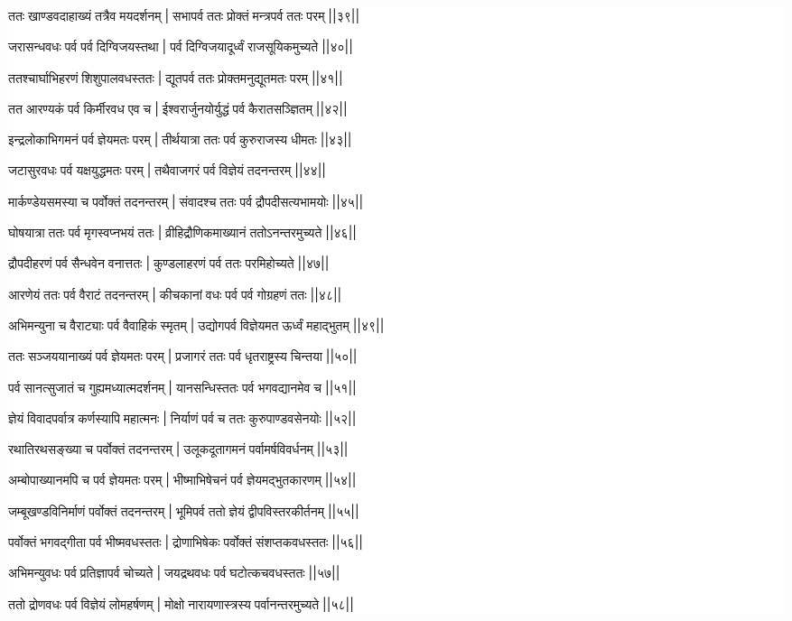 ततः खाण्डवदाहाख्यं तत्रैव मयदर्शनम् |
सभापर्व ततः प्रोक्तं मन्त्रपर्व ततः परम् ||३९||

जरासन्धवधः पर्व पर्व दिग्विजयस्तथा |
पर्व दिग्विजयादूर्ध्वं राजसूयिकमुच्यते ||४०||

ततश्चार्घाभिहरणं शिशुपालवधस्ततः |
द्यूतपर्व ततः प्रोक्तमनुद्यूतमतः परम् ||४१||

तत आरण्यकं पर्व किर्मीरवध एव च |
ईश्वरार्जुनयोर्युद्धं पर्व कैरातसञ्ज्ञितम् ||४२||

इन्द्रलोकाभिगमनं पर्व ज्ञेयमतः परम् |
तीर्थयात्रा ततः पर्व कुरुराजस्य धीमतः ||४३||

जटासुरवधः पर्व यक्षयुद्धमतः परम् |
तथैवाजगरं पर्व विज्ञेयं तदनन्तरम् ||४४||

मार्कण्डेयसमस्या च पर्वोक्तं तदनन्तरम् |
संवादश्च ततः पर्व द्रौपदीसत्यभामयोः ||४५||

घोषयात्रा ततः पर्व मृगस्वप्नभयं ततः |
व्रीहिद्रौणिकमाख्यानं ततोऽनन्तरमुच्यते ||४६||

द्रौपदीहरणं पर्व सैन्धवेन वनात्ततः |
कुण्डलाहरणं पर्व ततः परमिहोच्यते ||४७||

आरणेयं ततः पर्व वैराटं तदनन्तरम् |
कीचकानां वधः पर्व पर्व गोग्रहणं ततः ||४८||

अभिमन्युना च वैराट्याः पर्व वैवाहिकं स्मृतम् |
उद्योगपर्व विज्ञेयमत ऊर्ध्वं महाद्भुतम् ||४९||

ततः सञ्जययानाख्यं पर्व ज्ञेयमतः परम् |
प्रजागरं ततः पर्व धृतराष्ट्रस्य चिन्तया ||५०||

पर्व सानत्सुजातं च गुह्यमध्यात्मदर्शनम् |
यानसन्धिस्ततः पर्व भगवद्यानमेव च ||५१||

ज्ञेयं विवादपर्वात्र कर्णस्यापि महात्मनः |
निर्याणं पर्व च ततः कुरुपाण्डवसेनयोः ||५२||

रथातिरथसङ्ख्या च पर्वोक्तं तदनन्तरम् |
उलूकदूतागमनं पर्वामर्षविवर्धनम् ||५३||

अम्बोपाख्यानमपि च पर्व ज्ञेयमतः परम् |
भीष्माभिषेचनं पर्व ज्ञेयमद्भुतकारणम् ||५४||

जम्बूखण्डविनिर्माणं पर्वोक्तं तदनन्तरम् |
भूमिपर्व ततो ज्ञेयं द्वीपविस्तरकीर्तनम् ||५५||

पर्वोक्तं भगवद्गीता पर्व भीष्मवधस्ततः |
द्रोणाभिषेकः पर्वोक्तं संशप्तकवधस्ततः ||५६||

अभिमन्युवधः पर्व प्रतिज्ञापर्व चोच्यते |
जयद्रथवधः पर्व घटोत्कचवधस्ततः ||५७||

ततो द्रोणवधः पर्व विज्ञेयं लोमहर्षणम् |
मोक्षो नारायणास्त्रस्य पर्वानन्तरमुच्यते ||५८||
